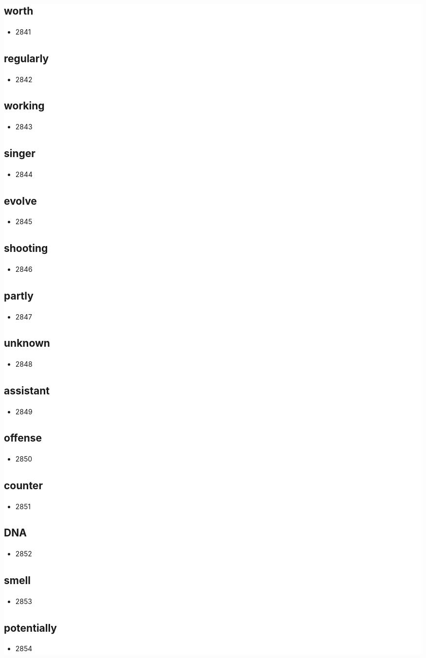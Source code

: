 ## worth
* 2841

## regularly
* 2842

## working
* 2843

## singer
* 2844

## evolve
* 2845

## shooting
* 2846

## partly
* 2847

## unknown
* 2848

## assistant
* 2849

## offense
* 2850

## counter
* 2851

## DNA
* 2852

## smell
* 2853

## potentially
* 2854
